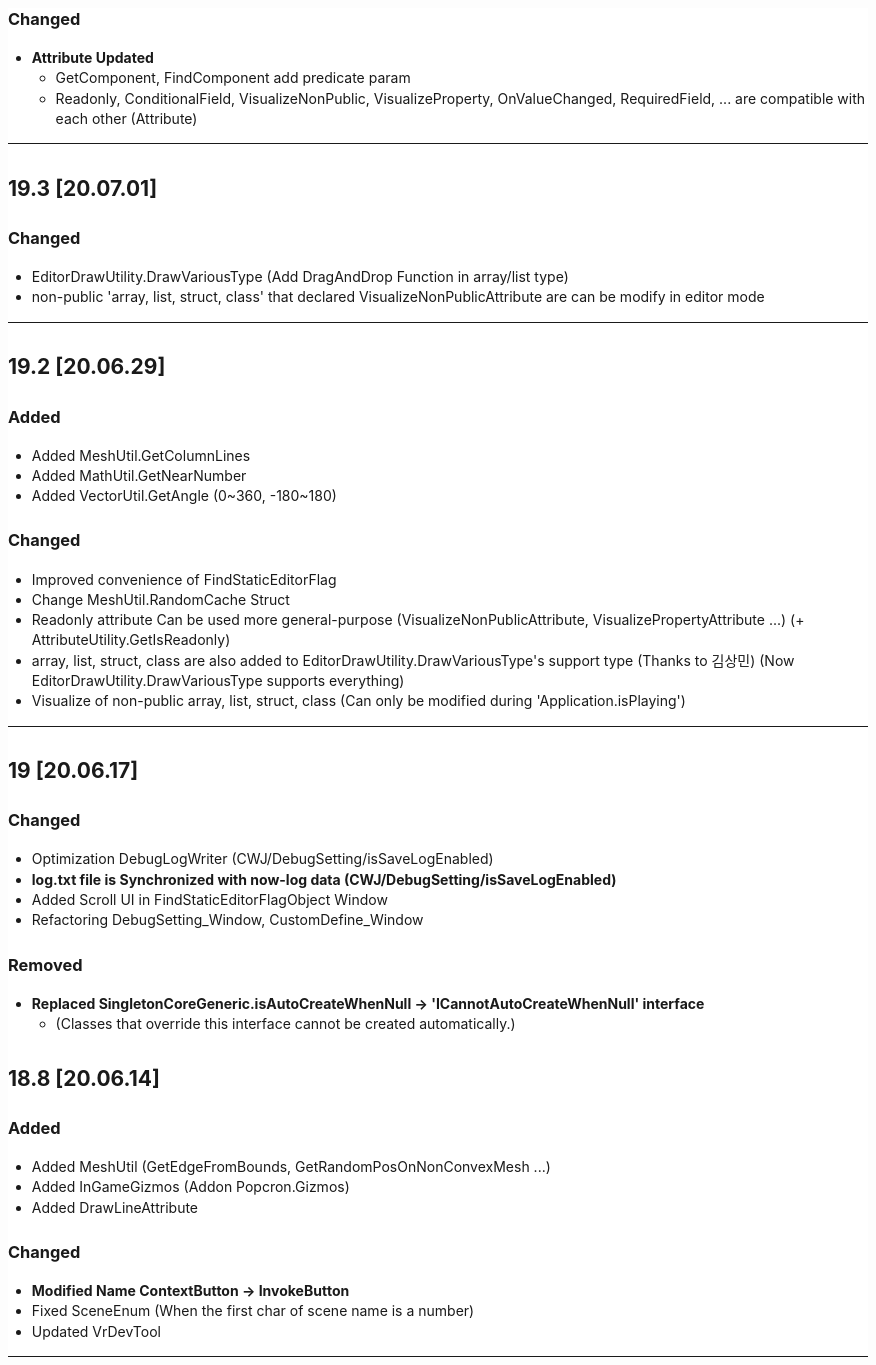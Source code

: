 ###	Changed
- __Attribute Updated__
  - GetComponent, FindComponent add predicate param
  - Readonly, ConditionalField, VisualizeNonPublic, VisualizeProperty, OnValueChanged, RequiredField, ... are compatible with each other (Attribute)
***

##	19.3 [20.07.01]
###	Changed
- EditorDrawUtility.DrawVariousType (Add DragAndDrop Function in array/list type)
- non-public 'array, list, struct, class' that declared VisualizeNonPublicAttribute are can be modify in editor mode
***

##	19.2 [20.06.29]
###	Added
- Added MeshUtil.GetColumnLines
- Added MathUtil.GetNearNumber
- Added VectorUtil.GetAngle (0~360, -180~180)

###	Changed
- Improved convenience of FindStaticEditorFlag
- Change MeshUtil.RandomCache Struct
- Readonly attribute Can be used more general-purpose (VisualizeNonPublicAttribute, VisualizePropertyAttribute ...) (+ AttributeUtility.GetIsReadonly)
- array, list, struct, class are also added to EditorDrawUtility.DrawVariousType's support type (Thanks to 김상민) (Now EditorDrawUtility.DrawVariousType supports everything)
- Visualize of non-public array, list, struct, class (Can only be modified during 'Application.isPlaying')
***

##	19 [20.06.17]
###	Changed
- Optimization DebugLogWriter (CWJ/DebugSetting/isSaveLogEnabled)
- __log.txt file is Synchronized with now-log data (CWJ/DebugSetting/isSaveLogEnabled)__
- Added Scroll UI in FindStaticEditorFlagObject Window
- Refactoring DebugSetting_Window, CustomDefine_Window
###	Removed
- __Replaced SingletonCoreGeneric.isAutoCreateWhenNull -> 'ICannotAutoCreateWhenNull' interface__
  - (Classes that override this interface cannot be created automatically.)

##	18.8 [20.06.14]
###	Added
- Added MeshUtil (GetEdgeFromBounds, GetRandomPosOnNonConvexMesh ...)
- Added InGameGizmos (Addon Popcron.Gizmos)
- Added DrawLineAttribute
###	Changed
- __Modified Name ContextButton -> InvokeButton__
- Fixed SceneEnum (When the first char of scene name is a number)
- Updated VrDevTool
***
